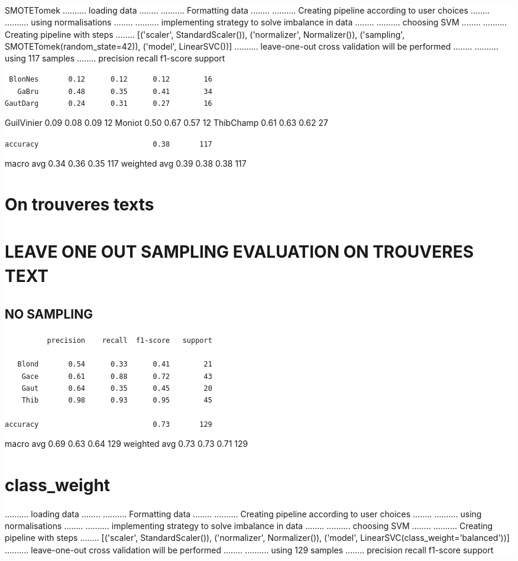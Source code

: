 SMOTETomek
.......... loading data ........
.......... Formatting data ........
.......... Creating pipeline according to user choices ........
.......... using normalisations ........
.......... implementing strategy to solve imbalance in data ........
.......... choosing SVM ........
.......... Creating pipeline with steps ........
[('scaler', StandardScaler()), ('normalizer', Normalizer()), ('sampling', SMOTETomek(random_state=42)), ('model', LinearSVC())]
.......... leave-one-out cross validation will be performed ........
.......... using 117 samples ........
              precision    recall  f1-score   support

     BlonNes       0.12      0.12      0.12        16
       GaBru       0.48      0.35      0.41        34
    GautDarg       0.24      0.31      0.27        16
  GuilVinier       0.09      0.08      0.09        12
      Moniot       0.50      0.67      0.57        12
   ThibChamp       0.61      0.63      0.62        27

    accuracy                           0.38       117
   macro avg       0.34      0.36      0.35       117
weighted avg       0.39      0.38      0.38       117

# On trouveres texts

# LEAVE ONE OUT SAMPLING EVALUATION ON TROUVERES TEXT
## NO SAMPLING

              precision    recall  f1-score   support

       Blond       0.54      0.33      0.41        21
        Gace       0.61      0.88      0.72        43
        Gaut       0.64      0.35      0.45        20
        Thib       0.98      0.93      0.95        45

    accuracy                           0.73       129
   macro avg       0.69      0.63      0.64       129
weighted avg       0.73      0.73      0.71       129


# class_weight
.......... loading data ........
.......... Formatting data ........
.......... Creating pipeline according to user choices ........
.......... using normalisations ........
.......... implementing strategy to solve imbalance in data ........
.......... choosing SVM ........
.......... Creating pipeline with steps ........
[('scaler', StandardScaler()), ('normalizer', Normalizer()), ('model', LinearSVC(class_weight='balanced'))]
.......... leave-one-out cross validation will be performed ........
.......... using 129 samples ........
              precision    recall  f1-score   support
